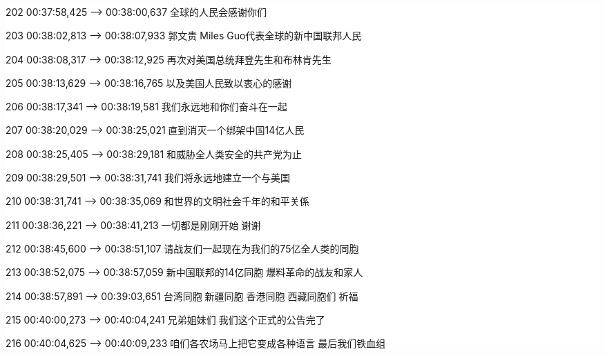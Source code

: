 202
00:37:58,425 –&gt; 00:38:00,637
全球的人民会感谢你们
 
203
00:38:02,813 –&gt; 00:38:07,933
郭文贵 Miles Guo代表全球的新中国联邦人民
 
204
00:38:08,317 –&gt; 00:38:12,925
再次对美国总统拜登先生和布林肯先生
 
205
00:38:13,629 –&gt; 00:38:16,765
以及美国人民致以衷心的感谢
 
206
00:38:17,341 –&gt; 00:38:19,581
我们永远地和你们奋斗在一起
 
207
00:38:20,029 –&gt; 00:38:25,021
直到消灭一个绑架中国14亿人民
 
208
00:38:25,405 –&gt; 00:38:29,181
和威胁全人类安全的共产党为止
 
209
00:38:29,501 –&gt; 00:38:31,741
我们将永远地建立一个与美国
 
210
00:38:31,741 –&gt; 00:38:35,069
和世界的文明社会千年的和平关係
 
211
00:38:36,221 –&gt; 00:38:41,213
一切都是刚刚开始 谢谢
 
212
00:38:45,600 –&gt; 00:38:51,107
请战友们一起现在为我们的75亿全人类的同胞
 
213
00:38:52,075 –&gt; 00:38:57,059
新中国联邦的14亿同胞 爆料革命的战友和家人
 
214
00:38:57,891 –&gt; 00:39:03,651
台湾同胞 新疆同胞 香港同胞 西藏同胞们 祈福
 
215
00:40:00,273 –&gt; 00:40:04,241
兄弟姐妹们 我们这个正式的公告完了
 
216
00:40:04,625 –&gt; 00:40:09,233
咱们各农场马上把它变成各种语言 最后我们铁血组
 